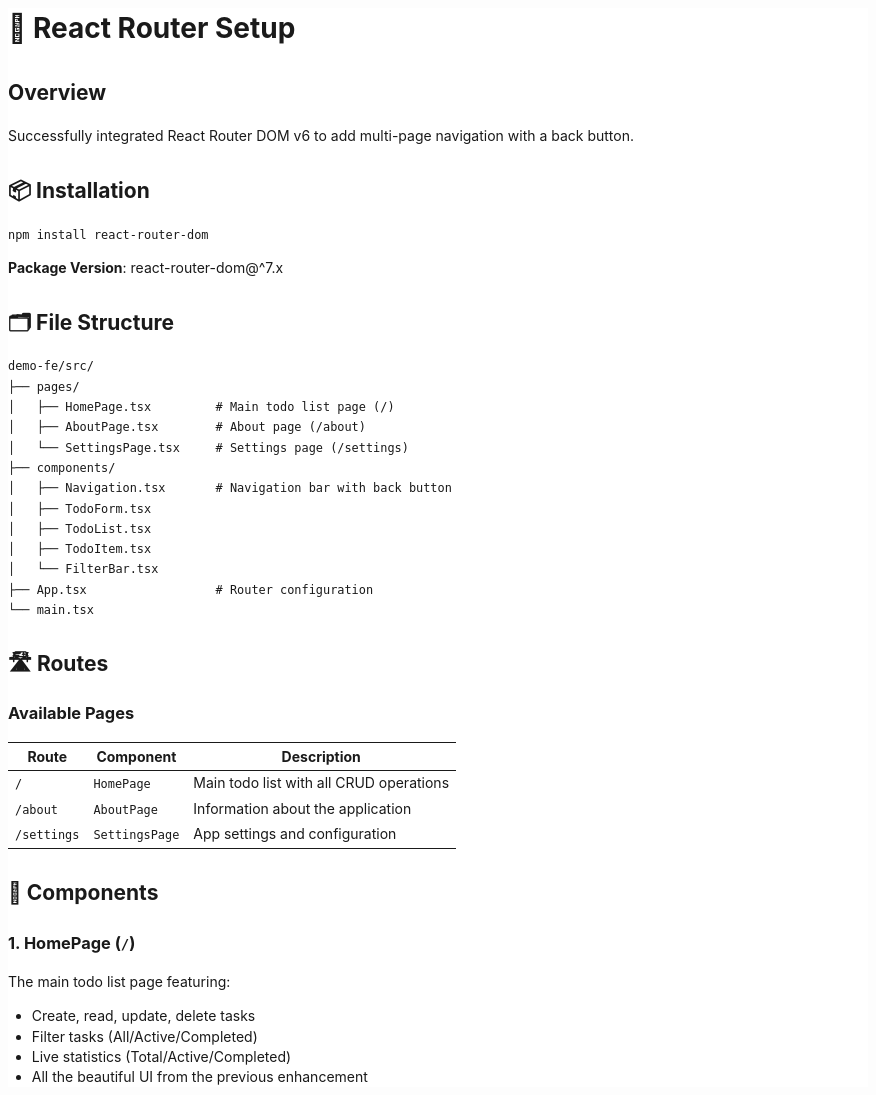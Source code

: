 # 🚀 React Router Setup

## Overview
Successfully integrated React Router DOM v6 to add multi-page navigation with a back button.

## 📦 Installation

```bash
npm install react-router-dom
```

**Package Version**: react-router-dom@^7.x

## 🗂️ File Structure

```
demo-fe/src/
├── pages/
│   ├── HomePage.tsx         # Main todo list page (/)
│   ├── AboutPage.tsx        # About page (/about)
│   └── SettingsPage.tsx     # Settings page (/settings)
├── components/
│   ├── Navigation.tsx       # Navigation bar with back button
│   ├── TodoForm.tsx
│   ├── TodoList.tsx
│   ├── TodoItem.tsx
│   └── FilterBar.tsx
├── App.tsx                  # Router configuration
└── main.tsx
```

## 🛣️ Routes

### Available Pages

| Route | Component | Description |
|-------|-----------|-------------|
| `/` | `HomePage` | Main todo list with all CRUD operations |
| `/about` | `AboutPage` | Information about the application |
| `/settings` | `SettingsPage` | App settings and configuration |

## 📱 Components

### 1. **HomePage** (`/`)
The main todo list page featuring:
- Create, read, update, delete tasks
- Filter tasks (All/Active/Completed)
- Live statistics (Total/Active/Completed)
- All the beautiful UI from the previous enhancement
